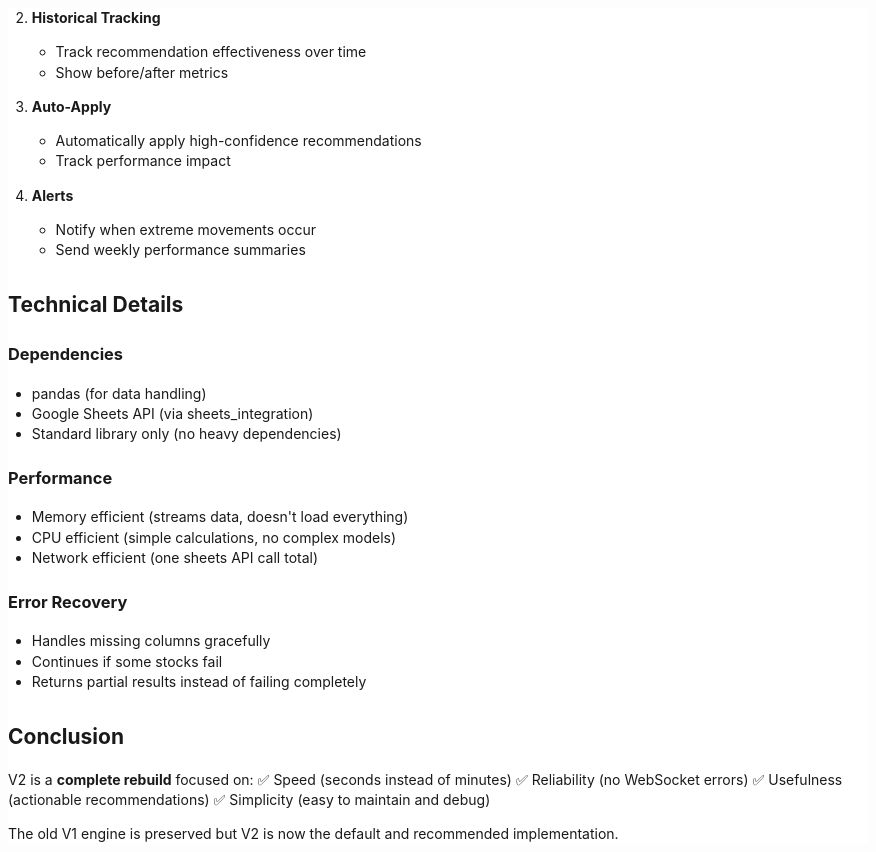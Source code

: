 2. **Historical Tracking**
   - Track recommendation effectiveness over time
   - Show before/after metrics

3. **Auto-Apply**
   - Automatically apply high-confidence recommendations
   - Track performance impact

4. **Alerts**
   - Notify when extreme movements occur
   - Send weekly performance summaries

## Technical Details

### Dependencies
- pandas (for data handling)
- Google Sheets API (via sheets_integration)
- Standard library only (no heavy dependencies)

### Performance
- Memory efficient (streams data, doesn't load everything)
- CPU efficient (simple calculations, no complex models)
- Network efficient (one sheets API call total)

### Error Recovery
- Handles missing columns gracefully
- Continues if some stocks fail
- Returns partial results instead of failing completely

## Conclusion

V2 is a **complete rebuild** focused on:
✅ Speed (seconds instead of minutes)
✅ Reliability (no WebSocket errors)
✅ Usefulness (actionable recommendations)
✅ Simplicity (easy to maintain and debug)

The old V1 engine is preserved but V2 is now the default and recommended implementation.
